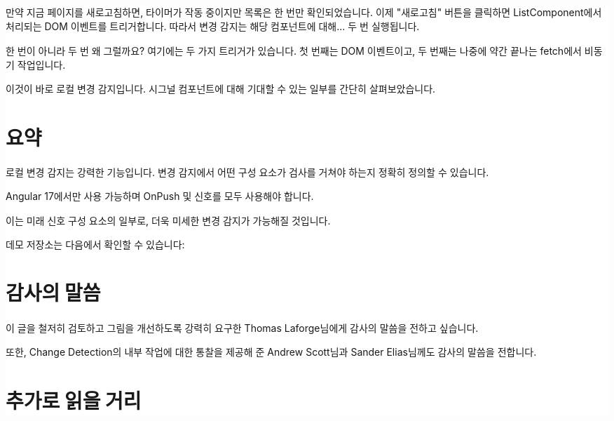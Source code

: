 만약 지금 페이지를 새로고침하면, 타이머가 작동 중이지만 목록은 한 번만 확인되었습니다. 이제 "새로고침" 버튼을 클릭하면 ListComponent에서 처리되는 DOM 이벤트를 트리거합니다. 따라서 변경 감지는 해당 컴포넌트에 대해... 두 번 실행됩니다.

한 번이 아니라 두 번 왜 그럴까요? 여기에는 두 가지 트리거가 있습니다. 첫 번째는 DOM 이벤트이고, 두 번째는 나중에 약간 끝나는 fetch에서 비동기 작업입니다.

이것이 바로 로컬 변경 감지입니다. 시그널 컴포넌트에 대해 기대할 수 있는 일부를 간단히 살펴보았습니다.

# 요약

<div class="content-ad"></div>

로컬 변경 감지는 강력한 기능입니다. 변경 감지에서 어떤 구성 요소가 검사를 거쳐야 하는지 정확히 정의할 수 있습니다.

Angular 17에서만 사용 가능하며 OnPush 및 신호를 모두 사용해야 합니다.

이는 미래 신호 구성 요소의 일부로, 더욱 미세한 변경 감지가 가능해질 것입니다.

데모 저장소는 다음에서 확인할 수 있습니다:

<div class="content-ad"></div>

# 감사의 말씀

이 글을 철저히 검토하고 그림을 개선하도록 강력히 요구한
Thomas Laforge님에게 감사의 말씀을 전하고 싶습니다.

또한, Change Detection의 내부 작업에 대한 통찰을 제공해 준
Andrew Scott님과
Sander Elias님께도 감사의 말씀을 전합니다.

# 추가로 읽을 거리